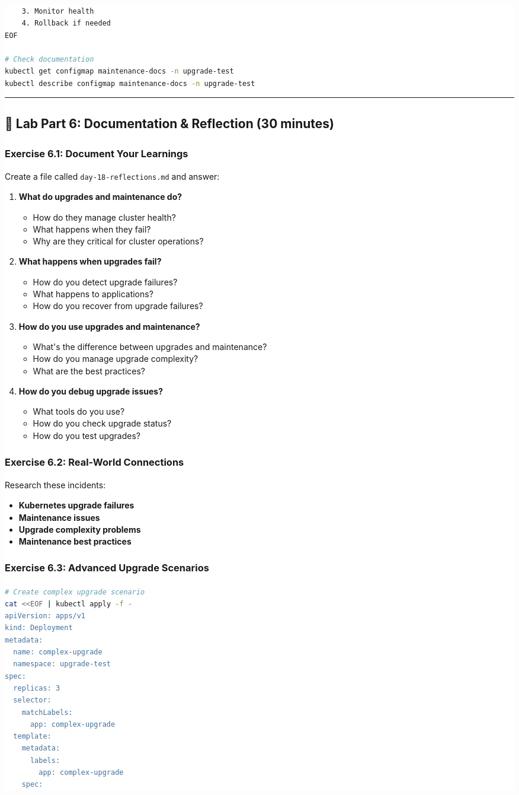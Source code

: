 ```bash
    3. Monitor health
    4. Rollback if needed
EOF

# Check documentation
kubectl get configmap maintenance-docs -n upgrade-test
kubectl describe configmap maintenance-docs -n upgrade-test
```

---

## 📝 Lab Part 6: Documentation & Reflection (30 minutes)

### Exercise 6.1: Document Your Learnings

Create a file called `day-18-reflections.md` and answer:

1. **What do upgrades and maintenance do?**
   - How do they manage cluster health?
   - What happens when they fail?
   - Why are they critical for cluster operations?

2. **What happens when upgrades fail?**
   - How do you detect upgrade failures?
   - What happens to applications?
   - How do you recover from upgrade failures?

3. **How do you use upgrades and maintenance?**
   - What's the difference between upgrades and maintenance?
   - How do you manage upgrade complexity?
   - What are the best practices?

4. **How do you debug upgrade issues?**
   - What tools do you use?
   - How do you check upgrade status?
   - How do you test upgrades?

### Exercise 6.2: Real-World Connections

Research these incidents:
- **Kubernetes upgrade failures**
- **Maintenance issues**
- **Upgrade complexity problems**
- **Maintenance best practices**

### Exercise 6.3: Advanced Upgrade Scenarios

```bash
# Create complex upgrade scenario
cat <<EOF | kubectl apply -f -
apiVersion: apps/v1
kind: Deployment
metadata:
  name: complex-upgrade
  namespace: upgrade-test
spec:
  replicas: 3
  selector:
    matchLabels:
      app: complex-upgrade
  template:
    metadata:
      labels:
        app: complex-upgrade
    spec:
```